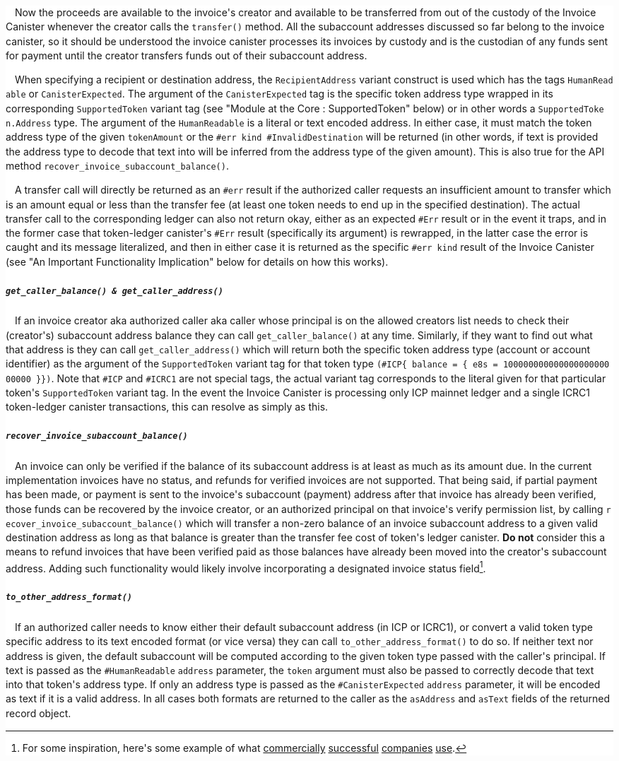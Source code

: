 ㅤNow the proceeds are available to the invoice's creator and available to be transferred from out of the custody of the Invoice Canister whenever the creator calls the `transfer()` method. All the subaccount addresses discussed so far belong to the invoice canister, so it should be understood the invoice canister processes its invoices by custody and is the custodian of any funds sent for payment until the creator transfers funds out of their subaccount address. 

ㅤWhen specifying a recipient or destination address, the `RecipientAddress` variant construct is used which has the tags `HumanReadable` or `CanisterExpected`. The argument of the `CanisterExpected` tag is the specific token address type wrapped in its corresponding `SupportedToken` variant tag (see "Module at the Core : SupportedToken" below) or in other words a `SupportedToken.Address` type. The argument of the `HumanReadable` is a literal or text encoded address. In either case, it must match the token address type of the given `tokenAmount` or the `#err kind #InvalidDestination` will be returned (in other words, if text is provided the address type to decode that text into will be inferred from the address type of the given amount). This is also true for the API method `recover_invoice_subaccount_balance()`.  

ㅤA transfer call will directly be returned as an `#err` result if the authorized caller requests an insufficient amount to transfer which is an amount equal or less than the transfer fee (at least one token needs to end up in the specified destination). The actual transfer call to the corresponding ledger can also not return okay, either as an expected `#Err` result or in the event it traps, and in the former case that token-ledger canister's `#Err` result (specifically its argument) is rewrapped, in the latter case the error is caught and its message literalized, and then in either case it is returned as the specific `#err kind` result of the Invoice Canister (see "An Important Functionality Implication" below for details on how this works).  

##### `get_caller_balance() & get_caller_address()`     

ㅤIf an invoice creator aka authorized caller aka caller whose principal is on the allowed creators list needs to check their (creator's) subaccount address balance they can call `get_caller_balance()` at any time. Similarly, if they want to find out what that address is they can call `get_caller_address()` which will return both the specific token address type (account or account identifier) as the argument of the `SupportedToken` variant tag for that token type `(#ICP{ balance = { e8s = 10000000000000000000000000 }})`. Note that `#ICP` and `#ICRC1` are not special tags, the actual variant tag corresponds to the literal given for that particular token's `SupportedToken` variant tag. In the event the Invoice Canister is processing only ICP mainnet ledger and a single ICRC1 token-ledger canister transactions, this can resolve as simply as this. 

##### `recover_invoice_subaccount_balance()`     

ㅤAn invoice can only be verified if the balance of its subaccount address is at least as much as its amount due. In the current implementation invoices have no status, and refunds for verified invoices are not supported. That being said, if partial payment has been made, or payment is sent to the invoice's subaccount (payment) address after that invoice has already been verified, those funds can be recovered by the invoice creator, or an authorized principal on that invoice's verify permission list, by calling `recover_invoice_subaccount_balance()` which will transfer a non-zero balance of an invoice subaccount address to a given valid destination address as long as that balance is greater than the transfer fee cost of token's ledger canister. **Do not** consider this a means to refund invoices that have been verified paid as those balances have already been moved into the creator's subaccount address. Adding such functionality would likely involve incorporating a designated invoice status field[^10]. 

##### `to_other_address_format()`     

ㅤIf an authorized caller needs to know either their default subaccount address (in ICP or ICRC1), or convert a valid token type specific address to its text encoded format (or vice versa) they can call `to_other_address_format()` to do so. If neither text nor address is given, the default subaccount will be computed according to the given token type passed with the caller's principal. If text is passed as the `#HumanReadable` `address` parameter, the `token` argument must also be passed to correctly decode that text into that token's address type. If only an address type is passed as the `#CanisterExpected` `address` parameter, it will be encoded as text if it is a valid address. In all cases both formats are returned to the caller as the `asAddress` and `asText` fields of the returned record object.  


[^1]: Note that the installer's principal is not by default put on the allowed creators list.   
[^2]: Motoko Library [Users with Roles](https://github.com/aviate-labs/auth.mo) by Aviate-Labs.   
[^3]: Also note that the anonymous principal is not authorized to call any of the Invoice Canister's API methods (which includes being in the allowed creators list).
[^4]: [Certified Assets from Motoko PoC/Tutorial](https://forum.dfinity.org/t/certified-assets-from-motoko-poc-tutorial/7263) from the Dfinity developer forums.
[^5]: [Certification by the Ledger Canister in Rust](https://github.com/dfinity/sdk/blob/master/src/dfx/src/lib/operations/ledger.rs)  
[^6]: [An example of validating certified assets by a Typescript client](https://github.com/dfinity/ic/blob/master/typescript/service-worker/src/sw/validation.ts) 
[^8]: [Internet Computer Interface Specification: Certified Data](https://internetcomputer.org/docs/current/references/ic-interface-spec#system-api-certified-data)
[^7]: [Access Control on the Internet Computer](https://github.com/domwoe/access_control) - A demonstration and comparison of two approaches to provide access control that integrates certified assets.
[^8]: [Text compression Motoko](https://forum.dfinity.org/t/text-compression-in-motoko/10306/4)  
[^9]: [Understanding UUIDs, ULIDs and String Representations](https://sudhir.io/uuids-ulids)  
[^10]: For some inspiration, here's some example of what [commercially](https://support.google.com/corporate-suppliers/answer/9989647) [successful](https://stripe.com/docs/invoicing/overview#invoice-statuses) [companies](https://www.zoho.com/us/subscriptions/kb/invoices/different-invoice-status.html) [use](https://www.ibm.com/docs/en/control-desk/7.6.1?topic=overview-invoice-statuses).  